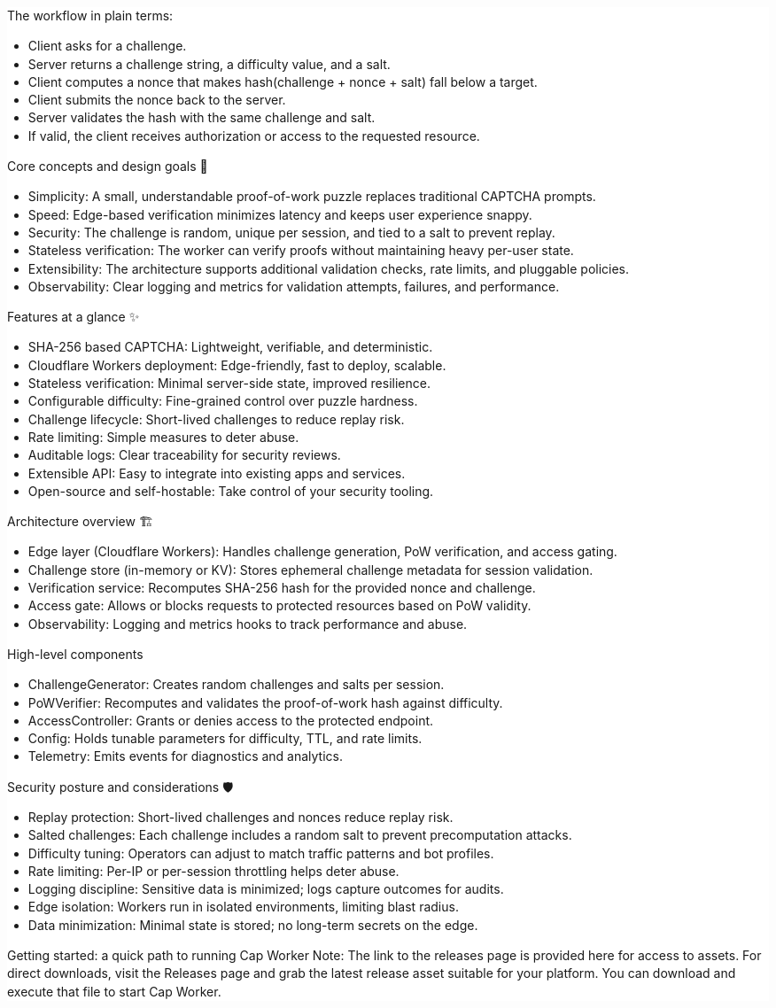 The workflow in plain terms:
- Client asks for a challenge.
- Server returns a challenge string, a difficulty value, and a salt.
- Client computes a nonce that makes hash(challenge + nonce + salt) fall below a target.
- Client submits the nonce back to the server.
- Server validates the hash with the same challenge and salt.
- If valid, the client receives authorization or access to the requested resource.

Core concepts and design goals 🧭
- Simplicity: A small, understandable proof-of-work puzzle replaces traditional CAPTCHA prompts.
- Speed: Edge-based verification minimizes latency and keeps user experience snappy.
- Security: The challenge is random, unique per session, and tied to a salt to prevent replay.
- Stateless verification: The worker can verify proofs without maintaining heavy per-user state.
- Extensibility: The architecture supports additional validation checks, rate limits, and pluggable policies.
- Observability: Clear logging and metrics for validation attempts, failures, and performance.

Features at a glance ✨
- SHA-256 based CAPTCHA: Lightweight, verifiable, and deterministic.
- Cloudflare Workers deployment: Edge-friendly, fast to deploy, scalable.
- Stateless verification: Minimal server-side state, improved resilience.
- Configurable difficulty: Fine-grained control over puzzle hardness.
- Challenge lifecycle: Short-lived challenges to reduce replay risk.
- Rate limiting: Simple measures to deter abuse.
- Auditable logs: Clear traceability for security reviews.
- Extensible API: Easy to integrate into existing apps and services.
- Open-source and self-hostable: Take control of your security tooling.

Architecture overview 🏗️
- Edge layer (Cloudflare Workers): Handles challenge generation, PoW verification, and access gating.
- Challenge store (in-memory or KV): Stores ephemeral challenge metadata for session validation.
- Verification service: Recomputes SHA-256 hash for the provided nonce and challenge.
- Access gate: Allows or blocks requests to protected resources based on PoW validity.
- Observability: Logging and metrics hooks to track performance and abuse.

High-level components
- ChallengeGenerator: Creates random challenges and salts per session.
- PoWVerifier: Recomputes and validates the proof-of-work hash against difficulty.
- AccessController: Grants or denies access to the protected endpoint.
- Config: Holds tunable parameters for difficulty, TTL, and rate limits.
- Telemetry: Emits events for diagnostics and analytics.

Security posture and considerations 🛡️
- Replay protection: Short-lived challenges and nonces reduce replay risk.
- Salted challenges: Each challenge includes a random salt to prevent precomputation attacks.
- Difficulty tuning: Operators can adjust to match traffic patterns and bot profiles.
- Rate limiting: Per-IP or per-session throttling helps deter abuse.
- Logging discipline: Sensitive data is minimized; logs capture outcomes for audits.
- Edge isolation: Workers run in isolated environments, limiting blast radius.
- Data minimization: Minimal state is stored; no long-term secrets on the edge.

Getting started: a quick path to running Cap Worker
Note: The link to the releases page is provided here for access to assets. For direct downloads, visit the Releases page and grab the latest release asset suitable for your platform. You can download and execute that file to start Cap Worker.
